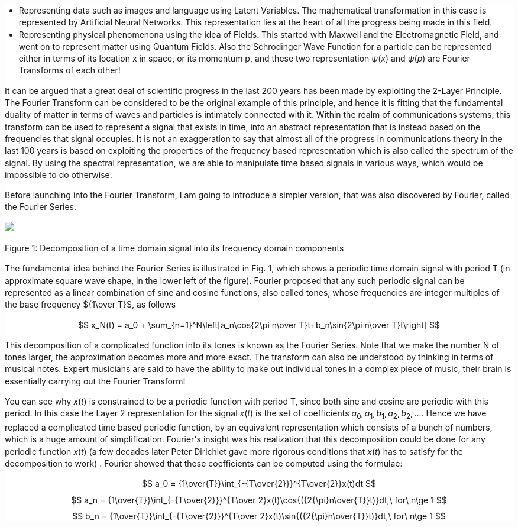 - Representing data such as images and language using Latent Variables. The mathematical transformation in this case is represented by Artificial Neural Networks. This representation lies at the heart of all the progress being made in this field.
- Representing physical phenomenona using the idea of Fields. This started with Maxwell and the Electromagnetic Field, and went on to represent matter using Quantum Fields. Also the Schrodinger Wave Function for a particle can be represented either in terms of its location x in space, or its momentum p, and these two representation $\psi(x)$ and $\psi(p)$ are Fourier Transforms of each other!

It can be argued that a great deal of scientific progress in the last 200 years has been made by exploiting the 2-Layer Principle. 
The Fourier Transform can be considered to be the original example of this principle, and hence it is fitting that the fundamental duality of matter in terms of waves and particles is intimately connected with it. 
Within the realm of communications systems, 
this transform can be used to represent a signal that exists in time, into an abstract representation that is instead based on the frequencies that signal occupies. It is not an exaggeration to say that almost all of the progress in communications theory in the last 100 years is based on exploiting the properties of the frequency based representation which is also called the spectrum of the signal.  By using the spectral representation, we are able to manipulate time based signals in various ways, which would be impossible to do otherwise. 

Before launching into the Fourier Transform, I am going to introduce a simpler version, that was also discovered by Fourier, called the Fourier Series.

![](https://subirvarma.github.io/GeneralCognitics/images/ofdm22.png) 

Figure 1: Decomposition of a time domain signal into its frequency domain components

The fundamental idea behind the Fourier Series is illustrated in Fig. 1, which shows a periodic time domain signal with period T (in approximate square wave shape, in the lower left of the figure). Fourier proposed that any such periodic signal can be represented as a linear combination of sine and cosine functions, also called tones, whose frequencies are integer multiples of the base frequency ${1\over T}$, as follows

$$ x_N(t) =  a_0 + \sum_{n=1}^N\left[a_n\cos{2\pi n\over T}t+b_n\sin{2\pi n\over T}t\right] $$

This decomposition of a complicated function into its tones is known as the Fourier Series. Note that we make the number N of tones larger, the approximation becomes more and more exact. The transform can also be understood by thinking in terms of musical notes. Expert musicians are said to have the ability to make out individual tones in a complex piece of music, their brain is essentially carrying out the Fourier Transform!

You can see why $x(t)$ is constrained to be a periodic function with period T, since both sine and cosine are periodic with this period. In this case the Layer 2 representation for the signal $x(t)$ is the set of coefficients ${a_0, a_1, b_1, a_2, b_2, ...}$. Hence we have replaced a complicated time based periodic function, by an equivalent representation which consists of a bunch of numbers, which is a huge amount of simplification.
Fourier's insight was his realization that this decomposition could be done for any periodic function $x(t)$ (a few decades later Peter Dirichlet gave more rigorous conditions that $x(t)$ has to satisfy for the decomposition to work) .
Fourier showed that these coefficients can be computed using the formulae:

$$ a_0 = {1\over{T}}\int_{-{T\over{2}}}^{T\over{2}}x(t)dt $$
$$ a_n = {1\over{T}}\int_{-{T\over{2}}}^{T\over 2}x(t)\cos{({2{\pi}n\over{T}}t)}dt,\ for\ n\ge 1 $$
$$ b_n = {1\over{T}}\int_{-{T\over{2}}}^{T\over 2}x(t)\sin{({2{\pi}n\over{T}}t)}dt,\ for\ n\ge 1 $$
